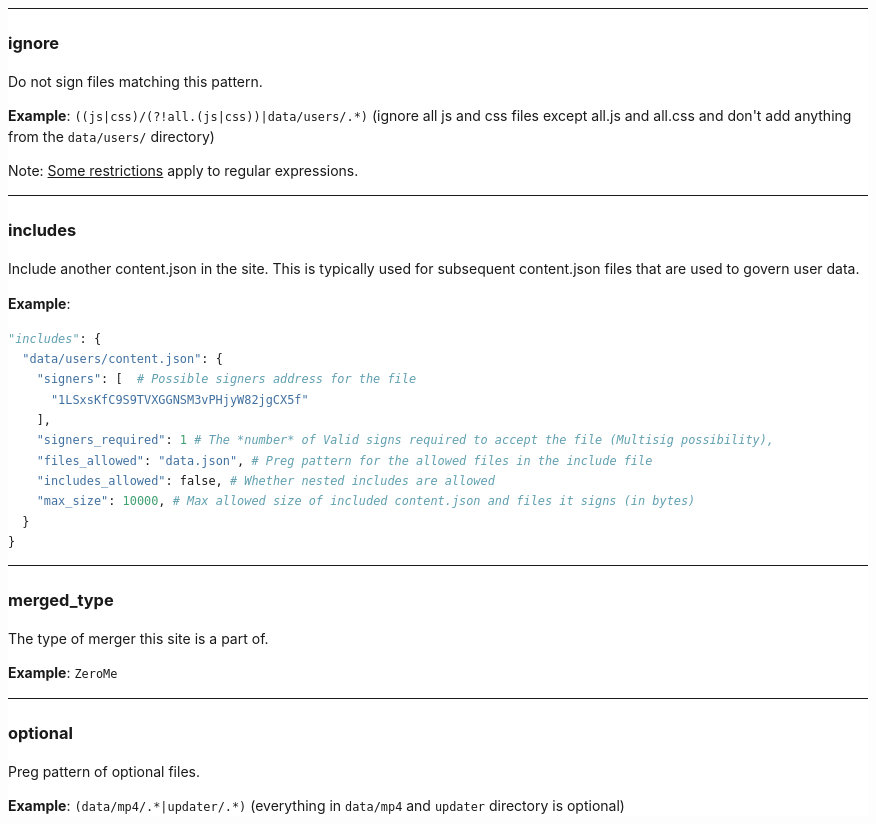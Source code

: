 
---


### ignore

Do not sign files matching this pattern.

**Example**: `((js|css)/(?!all.(js|css))|data/users/.*)` (ignore all js and css files except all.js and all.css and don't add anything from the `data/users/` directory)

Note: [Some restrictions](#regular-expression-limitations) apply to regular expressions.

---


### includes

Include another content.json in the site. This is typically used for subsequent content.json files that are used to govern user data.

**Example**:

```python
"includes": {
  "data/users/content.json": {
    "signers": [  # Possible signers address for the file
      "1LSxsKfC9S9TVXGGNSM3vPHjyW82jgCX5f"
    ],
    "signers_required": 1 # The *number* of Valid signs required to accept the file (Multisig possibility),
    "files_allowed": "data.json", # Preg pattern for the allowed files in the include file
    "includes_allowed": false, # Whether nested includes are allowed
    "max_size": 10000, # Max allowed size of included content.json and files it signs (in bytes)
  }
}
```


---


### merged_type

The type of merger this site is a part of.

**Example**: `ZeroMe`


---


### optional

Preg pattern of optional files.

**Example**: `(data/mp4/.*|updater/.*)` (everything in `data/mp4` and `updater` directory is optional)

